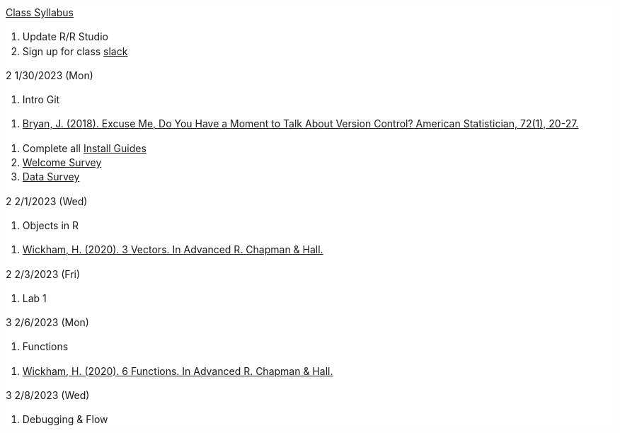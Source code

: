 <a href="Adv-R-Reader/syllabus/">Class Syllabus</a>
</li></ol> </td>
   <td style="text-align:left;"> <ol>
<li>Update R/R Studio</li>
<li>Sign up for class <a href="https://sds-270-01-202303.slack.com/">slack</a>
</li>
</ol> </td>
  </tr>
  <tr>
   <td style="text-align:right;font-weight: bold;background-color: #FDCDAC !important;"> 2 </td>
   <td style="text-align:left;"> 1/30/2023 (Mon) </td>
   <td style="text-align:left;"> <ol><li>Intro Git
</li></ol> </td>
   <td style="text-align:left;"> <ol><li>
<a href="https://search.ebscohost.com/login.aspx?direct=true&amp;AuthType=ip,sso&amp;db=asn&amp;AN=129302223&amp;site=eds-live&amp;scope=site&amp;custid=s8897501">Bryan, J. (2018). Excuse Me, Do You Have a Moment to Talk About Version Control? American Statistician, 72(1), 20-27.</a>
</li></ol> </td>
   <td style="text-align:left;"> <ol>
<li>Complete all <a href="/Adv-R-Reader/install_guide/">Install Guides</a>
</li>
<li><a href="https://forms.gle/jJR59W6L2PBrbmk76">Welcome Survey</a></li>
<li>
<a href="https://forms.gle/LTLfzAKrfye69aT98">Data Survey</a>
</li>
</ol> </td>
  </tr>
  <tr>
   <td style="text-align:right;font-weight: bold;background-color: #FDCDAC !important;"> 2 </td>
   <td style="text-align:left;"> 2/1/2023 (Wed) </td>
   <td style="text-align:left;"> <ol><li>Objects in R
</li></ol> </td>
   <td style="text-align:left;"> <ol><li>
<a href="https://adv-r.hadley.nz/vectors-chap.html">Wickham, H. (2020). 3 Vectors. In Advanced R. Chapman &amp; Hall.</a>
</li></ol> </td>
   <td style="text-align:left;">  </td>
  </tr>
  <tr>
   <td style="text-align:right;font-weight: bold;background-color: #FDCDAC !important;"> 2 </td>
   <td style="text-align:left;"> 2/3/2023 (Fri) </td>
   <td style="text-align:left;"> <ol><li>Lab 1
</li></ol> </td>
   <td style="text-align:left;">  </td>
   <td style="text-align:left;">  </td>
  </tr>
  <tr>
   <td style="text-align:right;font-weight: bold;background-color: #CBD5E8 !important;"> 3 </td>
   <td style="text-align:left;"> 2/6/2023 (Mon) </td>
   <td style="text-align:left;"> <ol><li>Functions
</li></ol> </td>
   <td style="text-align:left;"> <ol><li>
<a href="https://adv-r.hadley.nz/functions.html">Wickham, H. (2020). 6 Functions. In Advanced R. Chapman &amp; Hall.</a>
</li></ol> </td>
   <td style="text-align:left;">  </td>
  </tr>
  <tr>
   <td style="text-align:right;font-weight: bold;background-color: #CBD5E8 !important;"> 3 </td>
   <td style="text-align:left;"> 2/8/2023 (Wed) </td>
   <td style="text-align:left;"> <ol><li>Debugging &amp; Flow
</li></ol> </td>
   <td style="text-align:left;"> <ol>